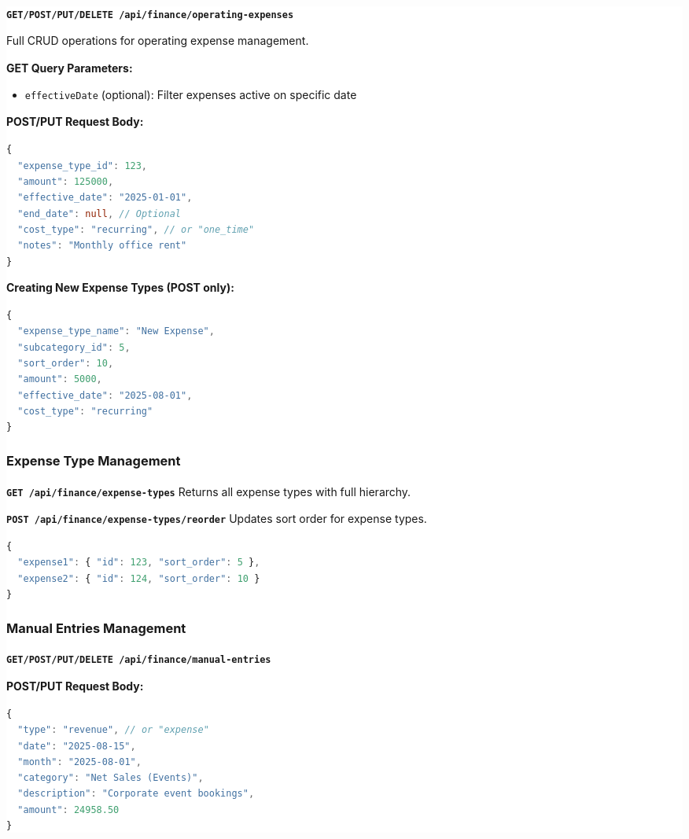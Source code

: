 **`GET/POST/PUT/DELETE /api/finance/operating-expenses`**

Full CRUD operations for operating expense management.

**GET Query Parameters:**
- `effectiveDate` (optional): Filter expenses active on specific date

**POST/PUT Request Body:**
```typescript
{
  "expense_type_id": 123,
  "amount": 125000,
  "effective_date": "2025-01-01",
  "end_date": null, // Optional
  "cost_type": "recurring", // or "one_time"
  "notes": "Monthly office rent"
}
```

**Creating New Expense Types (POST only):**
```typescript
{
  "expense_type_name": "New Expense",
  "subcategory_id": 5,
  "sort_order": 10,
  "amount": 5000,
  "effective_date": "2025-08-01",
  "cost_type": "recurring"
}
```

### Expense Type Management

**`GET /api/finance/expense-types`**
Returns all expense types with full hierarchy.

**`POST /api/finance/expense-types/reorder`**
Updates sort order for expense types.

```typescript
{
  "expense1": { "id": 123, "sort_order": 5 },
  "expense2": { "id": 124, "sort_order": 10 }
}
```

### Manual Entries Management

**`GET/POST/PUT/DELETE /api/finance/manual-entries`**

**POST/PUT Request Body:**
```typescript
{
  "type": "revenue", // or "expense"
  "date": "2025-08-15",
  "month": "2025-08-01",
  "category": "Net Sales (Events)",
  "description": "Corporate event bookings",
  "amount": 24958.50
}
```
